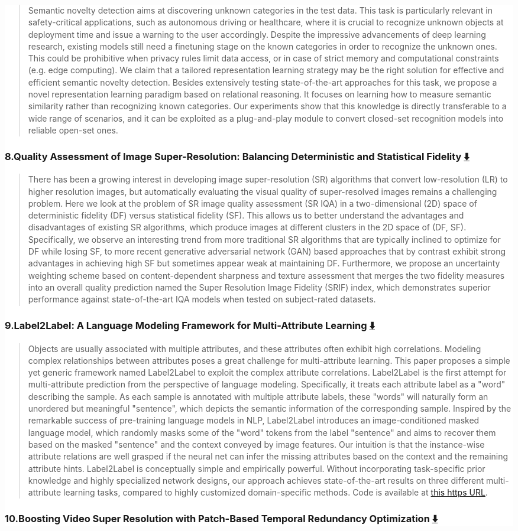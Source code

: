 >  Semantic novelty detection aims at discovering unknown categories in the test data. This task is particularly relevant in safety-critical applications, such as autonomous driving or healthcare, where it is crucial to recognize unknown objects at deployment time and issue a warning to the user accordingly. Despite the impressive advancements of deep learning research, existing models still need a finetuning stage on the known categories in order to recognize the unknown ones. This could be prohibitive when privacy rules limit data access, or in case of strict memory and computational constraints (e.g. edge computing). We claim that a tailored representation learning strategy may be the right solution for effective and efficient semantic novelty detection. Besides extensively testing state-of-the-art approaches for this task, we propose a novel representation learning paradigm based on relational reasoning. It focuses on learning how to measure semantic similarity rather than recognizing known categories. Our experiments show that this knowledge is directly transferable to a wide range of scenarios, and it can be exploited as a plug-and-play module to convert closed-set recognition models into reliable open-set ones.      
### 8.Quality Assessment of Image Super-Resolution: Balancing Deterministic and Statistical Fidelity  [ :arrow_down: ](https://arxiv.org/pdf/2207.08689.pdf)
>  There has been a growing interest in developing image super-resolution (SR) algorithms that convert low-resolution (LR) to higher resolution images, but automatically evaluating the visual quality of super-resolved images remains a challenging problem. Here we look at the problem of SR image quality assessment (SR IQA) in a two-dimensional (2D) space of deterministic fidelity (DF) versus statistical fidelity (SF). This allows us to better understand the advantages and disadvantages of existing SR algorithms, which produce images at different clusters in the 2D space of (DF, SF). Specifically, we observe an interesting trend from more traditional SR algorithms that are typically inclined to optimize for DF while losing SF, to more recent generative adversarial network (GAN) based approaches that by contrast exhibit strong advantages in achieving high SF but sometimes appear weak at maintaining DF. Furthermore, we propose an uncertainty weighting scheme based on content-dependent sharpness and texture assessment that merges the two fidelity measures into an overall quality prediction named the Super Resolution Image Fidelity (SRIF) index, which demonstrates superior performance against state-of-the-art IQA models when tested on subject-rated datasets.      
### 9.Label2Label: A Language Modeling Framework for Multi-Attribute Learning  [ :arrow_down: ](https://arxiv.org/pdf/2207.08677.pdf)
>  Objects are usually associated with multiple attributes, and these attributes often exhibit high correlations. Modeling complex relationships between attributes poses a great challenge for multi-attribute learning. This paper proposes a simple yet generic framework named Label2Label to exploit the complex attribute correlations. Label2Label is the first attempt for multi-attribute prediction from the perspective of language modeling. Specifically, it treats each attribute label as a "word" describing the sample. As each sample is annotated with multiple attribute labels, these "words" will naturally form an unordered but meaningful "sentence", which depicts the semantic information of the corresponding sample. Inspired by the remarkable success of pre-training language models in NLP, Label2Label introduces an image-conditioned masked language model, which randomly masks some of the "word" tokens from the label "sentence" and aims to recover them based on the masked "sentence" and the context conveyed by image features. Our intuition is that the instance-wise attribute relations are well grasped if the neural net can infer the missing attributes based on the context and the remaining attribute hints. Label2Label is conceptually simple and empirically powerful. Without incorporating task-specific prior knowledge and highly specialized network designs, our approach achieves state-of-the-art results on three different multi-attribute learning tasks, compared to highly customized domain-specific methods. Code is available at <a class="link-external link-https" href="https://github.com/Li-Wanhua/Label2Label" rel="external noopener nofollow">this https URL</a>.      
### 10.Boosting Video Super Resolution with Patch-Based Temporal Redundancy Optimization  [ :arrow_down: ](https://arxiv.org/pdf/2207.08674.pdf)